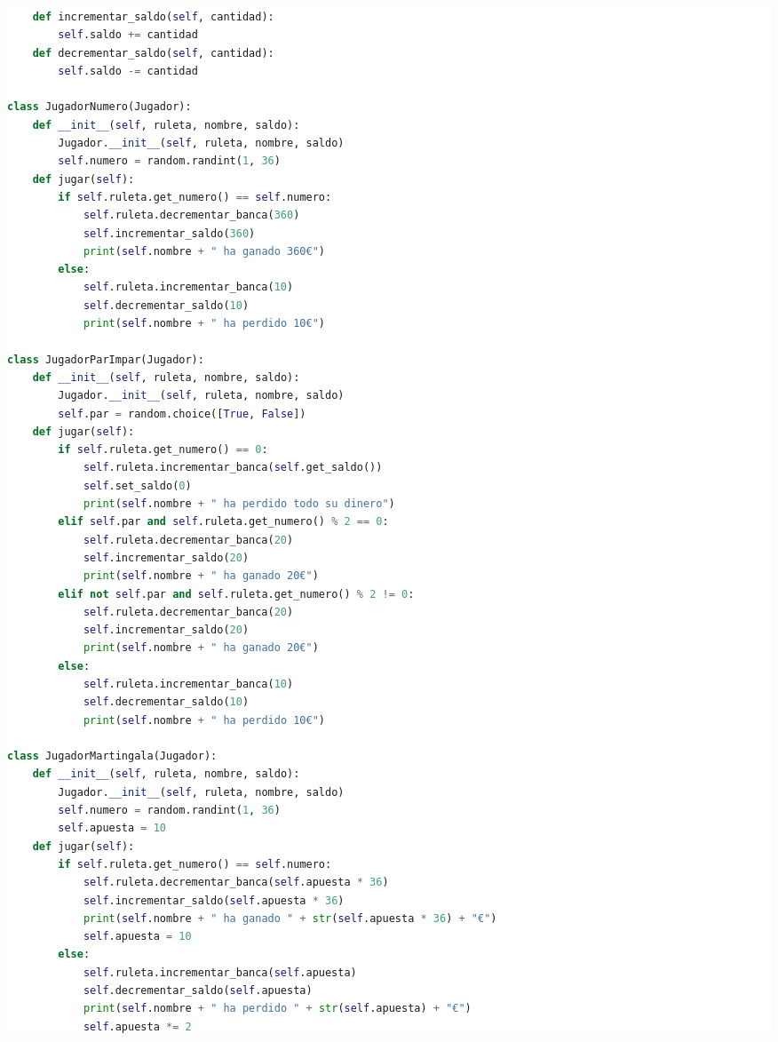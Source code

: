```py
    def incrementar_saldo(self, cantidad):
        self.saldo += cantidad
    def decrementar_saldo(self, cantidad):
        self.saldo -= cantidad

class JugadorNumero(Jugador):
    def __init__(self, ruleta, nombre, saldo):
        Jugador.__init__(self, ruleta, nombre, saldo)
        self.numero = random.randint(1, 36)
    def jugar(self):
        if self.ruleta.get_numero() == self.numero:
            self.ruleta.decrementar_banca(360)
            self.incrementar_saldo(360)
            print(self.nombre + " ha ganado 360€")
        else:
            self.ruleta.incrementar_banca(10)
            self.decrementar_saldo(10)
            print(self.nombre + " ha perdido 10€")

class JugadorParImpar(Jugador):
    def __init__(self, ruleta, nombre, saldo):
        Jugador.__init__(self, ruleta, nombre, saldo)
        self.par = random.choice([True, False])
    def jugar(self):
        if self.ruleta.get_numero() == 0:
            self.ruleta.incrementar_banca(self.get_saldo())
            self.set_saldo(0)
            print(self.nombre + " ha perdido todo su dinero")
        elif self.par and self.ruleta.get_numero() % 2 == 0:
            self.ruleta.decrementar_banca(20)
            self.incrementar_saldo(20)
            print(self.nombre + " ha ganado 20€")
        elif not self.par and self.ruleta.get_numero() % 2 != 0:
            self.ruleta.decrementar_banca(20)
            self.incrementar_saldo(20)
            print(self.nombre + " ha ganado 20€")
        else:
            self.ruleta.incrementar_banca(10)
            self.decrementar_saldo(10)
            print(self.nombre + " ha perdido 10€")

class JugadorMartingala(Jugador):
    def __init__(self, ruleta, nombre, saldo):
        Jugador.__init__(self, ruleta, nombre, saldo)
        self.numero = random.randint(1, 36)
        self.apuesta = 10
    def jugar(self):
        if self.ruleta.get_numero() == self.numero:
            self.ruleta.decrementar_banca(self.apuesta * 36)
            self.incrementar_saldo(self.apuesta * 36)
            print(self.nombre + " ha ganado " + str(self.apuesta * 36) + "€")
            self.apuesta = 10
        else:
            self.ruleta.incrementar_banca(self.apuesta)
            self.decrementar_saldo(self.apuesta)
            print(self.nombre + " ha perdido " + str(self.apuesta) + "€")
            self.apuesta *= 2
```
